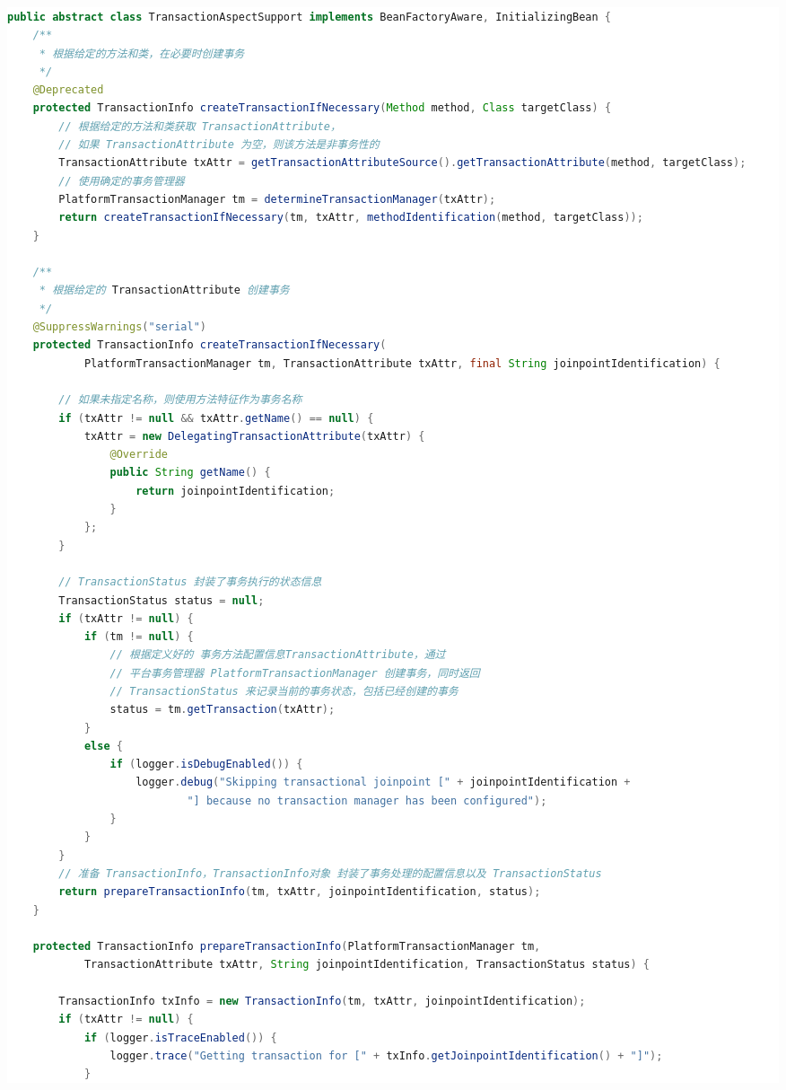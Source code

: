 ```java
public abstract class TransactionAspectSupport implements BeanFactoryAware, InitializingBean {
	/**
	 * 根据给定的方法和类，在必要时创建事务
	 */
	@Deprecated
	protected TransactionInfo createTransactionIfNecessary(Method method, Class targetClass) {
		// 根据给定的方法和类获取 TransactionAttribute，
		// 如果 TransactionAttribute 为空，则该方法是非事务性的
		TransactionAttribute txAttr = getTransactionAttributeSource().getTransactionAttribute(method, targetClass);
		// 使用确定的事务管理器
		PlatformTransactionManager tm = determineTransactionManager(txAttr);
		return createTransactionIfNecessary(tm, txAttr, methodIdentification(method, targetClass));
	}

	/**
	 * 根据给定的 TransactionAttribute 创建事务
	 */
	@SuppressWarnings("serial")
	protected TransactionInfo createTransactionIfNecessary(
			PlatformTransactionManager tm, TransactionAttribute txAttr, final String joinpointIdentification) {

		// 如果未指定名称，则使用方法特征作为事务名称
		if (txAttr != null && txAttr.getName() == null) {
			txAttr = new DelegatingTransactionAttribute(txAttr) {
				@Override
				public String getName() {
					return joinpointIdentification;
				}
			};
		}

		// TransactionStatus 封装了事务执行的状态信息
		TransactionStatus status = null;
		if (txAttr != null) {
			if (tm != null) {
				// 根据定义好的 事务方法配置信息TransactionAttribute，通过
				// 平台事务管理器 PlatformTransactionManager 创建事务，同时返回
				// TransactionStatus 来记录当前的事务状态，包括已经创建的事务
				status = tm.getTransaction(txAttr);
			}
			else {
				if (logger.isDebugEnabled()) {
					logger.debug("Skipping transactional joinpoint [" + joinpointIdentification +
							"] because no transaction manager has been configured");
				}
			}
		}
		// 准备 TransactionInfo，TransactionInfo对象 封装了事务处理的配置信息以及 TransactionStatus
		return prepareTransactionInfo(tm, txAttr, joinpointIdentification, status);
	}

	protected TransactionInfo prepareTransactionInfo(PlatformTransactionManager tm,
			TransactionAttribute txAttr, String joinpointIdentification, TransactionStatus status) {

		TransactionInfo txInfo = new TransactionInfo(tm, txAttr, joinpointIdentification);
		if (txAttr != null) {
			if (logger.isTraceEnabled()) {
				logger.trace("Getting transaction for [" + txInfo.getJoinpointIdentification() + "]");
			}
```